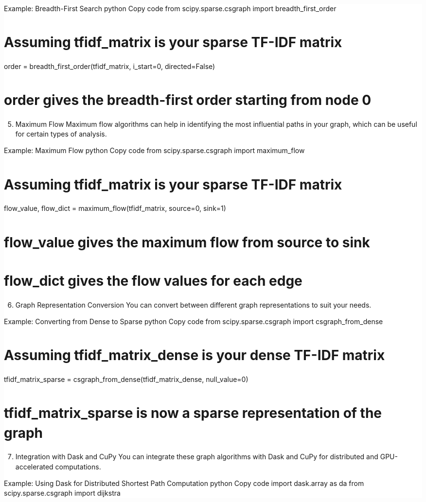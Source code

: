 Example: Breadth-First Search
python
Copy code
from scipy.sparse.csgraph import breadth_first_order

# Assuming tfidf_matrix is your sparse TF-IDF matrix
order = breadth_first_order(tfidf_matrix, i_start=0, directed=False)

# order gives the breadth-first order starting from node 0
5. Maximum Flow
Maximum flow algorithms can help in identifying the most influential paths in your graph, which can be useful for certain types of analysis.

Example: Maximum Flow
python
Copy code
from scipy.sparse.csgraph import maximum_flow

# Assuming tfidf_matrix is your sparse TF-IDF matrix
flow_value, flow_dict = maximum_flow(tfidf_matrix, source=0, sink=1)

# flow_value gives the maximum flow from source to sink
# flow_dict gives the flow values for each edge
6. Graph Representation Conversion
You can convert between different graph representations to suit your needs.

Example: Converting from Dense to Sparse
python
Copy code
from scipy.sparse.csgraph import csgraph_from_dense

# Assuming tfidf_matrix_dense is your dense TF-IDF matrix
tfidf_matrix_sparse = csgraph_from_dense(tfidf_matrix_dense, null_value=0)

# tfidf_matrix_sparse is now a sparse representation of the graph
7. Integration with Dask and CuPy
You can integrate these graph algorithms with Dask and CuPy for distributed and GPU-accelerated computations.

Example: Using Dask for Distributed Shortest Path Computation
python
Copy code
import dask.array as da
from scipy.sparse.csgraph import dijkstra
